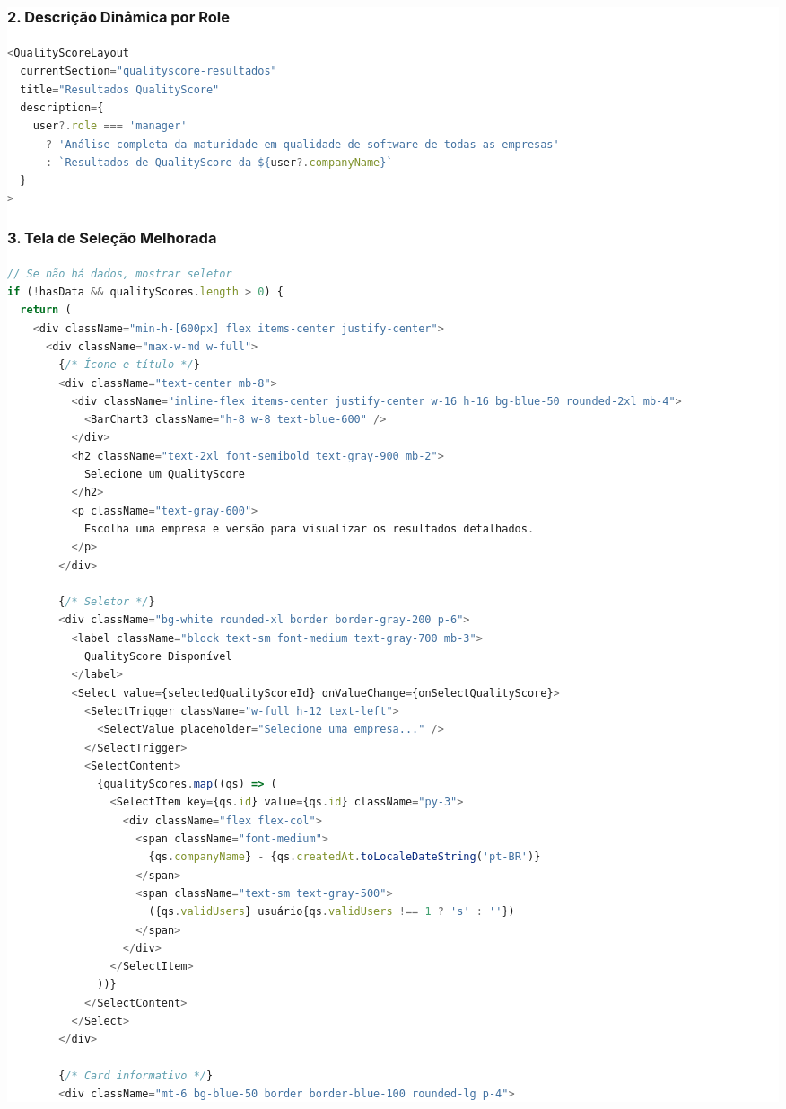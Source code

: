 ### 2. Descrição Dinâmica por Role

```typescript
<QualityScoreLayout 
  currentSection="qualityscore-resultados" 
  title="Resultados QualityScore"
  description={
    user?.role === 'manager' 
      ? 'Análise completa da maturidade em qualidade de software de todas as empresas'
      : `Resultados de QualityScore da ${user?.companyName}`
  }
>
```

### 3. Tela de Seleção Melhorada

```typescript
// Se não há dados, mostrar seletor
if (!hasData && qualityScores.length > 0) {
  return (
    <div className="min-h-[600px] flex items-center justify-center">
      <div className="max-w-md w-full">
        {/* Ícone e título */}
        <div className="text-center mb-8">
          <div className="inline-flex items-center justify-center w-16 h-16 bg-blue-50 rounded-2xl mb-4">
            <BarChart3 className="h-8 w-8 text-blue-600" />
          </div>
          <h2 className="text-2xl font-semibold text-gray-900 mb-2">
            Selecione um QualityScore
          </h2>
          <p className="text-gray-600">
            Escolha uma empresa e versão para visualizar os resultados detalhados.
          </p>
        </div>
        
        {/* Seletor */}
        <div className="bg-white rounded-xl border border-gray-200 p-6">
          <label className="block text-sm font-medium text-gray-700 mb-3">
            QualityScore Disponível
          </label>
          <Select value={selectedQualityScoreId} onValueChange={onSelectQualityScore}>
            <SelectTrigger className="w-full h-12 text-left">
              <SelectValue placeholder="Selecione uma empresa..." />
            </SelectTrigger>
            <SelectContent>
              {qualityScores.map((qs) => (
                <SelectItem key={qs.id} value={qs.id} className="py-3">
                  <div className="flex flex-col">
                    <span className="font-medium">
                      {qs.companyName} - {qs.createdAt.toLocaleDateString('pt-BR')}
                    </span>
                    <span className="text-sm text-gray-500">
                      ({qs.validUsers} usuário{qs.validUsers !== 1 ? 's' : ''})
                    </span>
                  </div>
                </SelectItem>
              ))}
            </SelectContent>
          </Select>
        </div>
        
        {/* Card informativo */}
        <div className="mt-6 bg-blue-50 border border-blue-100 rounded-lg p-4">
```